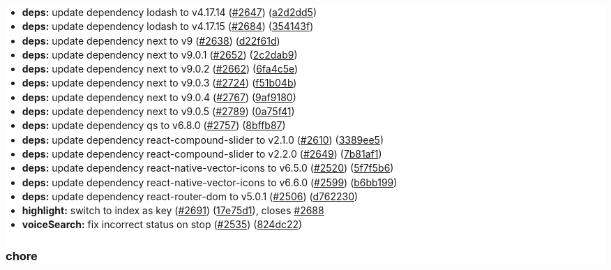 - **deps:** update dependency lodash to v4.17.14 ([#2647](https://github.com/algolia/react-instantsearch/issues/2647)) ([a2d2dd5](https://github.com/algolia/react-instantsearch/commit/a2d2dd5))
- **deps:** update dependency lodash to v4.17.15 ([#2684](https://github.com/algolia/react-instantsearch/issues/2684)) ([354143f](https://github.com/algolia/react-instantsearch/commit/354143f))
- **deps:** update dependency next to v9 ([#2638](https://github.com/algolia/react-instantsearch/issues/2638)) ([d22f61d](https://github.com/algolia/react-instantsearch/commit/d22f61d))
- **deps:** update dependency next to v9.0.1 ([#2652](https://github.com/algolia/react-instantsearch/issues/2652)) ([2c2dab9](https://github.com/algolia/react-instantsearch/commit/2c2dab9))
- **deps:** update dependency next to v9.0.2 ([#2662](https://github.com/algolia/react-instantsearch/issues/2662)) ([6fa4c5e](https://github.com/algolia/react-instantsearch/commit/6fa4c5e))
- **deps:** update dependency next to v9.0.3 ([#2724](https://github.com/algolia/react-instantsearch/issues/2724)) ([f51b04b](https://github.com/algolia/react-instantsearch/commit/f51b04b))
- **deps:** update dependency next to v9.0.4 ([#2767](https://github.com/algolia/react-instantsearch/issues/2767)) ([9af9180](https://github.com/algolia/react-instantsearch/commit/9af9180))
- **deps:** update dependency next to v9.0.5 ([#2789](https://github.com/algolia/react-instantsearch/issues/2789)) ([0a75f41](https://github.com/algolia/react-instantsearch/commit/0a75f41))
- **deps:** update dependency qs to v6.8.0 ([#2757](https://github.com/algolia/react-instantsearch/issues/2757)) ([8bffb87](https://github.com/algolia/react-instantsearch/commit/8bffb87))
- **deps:** update dependency react-compound-slider to v2.1.0 ([#2610](https://github.com/algolia/react-instantsearch/issues/2610)) ([3389ee5](https://github.com/algolia/react-instantsearch/commit/3389ee5))
- **deps:** update dependency react-compound-slider to v2.2.0 ([#2649](https://github.com/algolia/react-instantsearch/issues/2649)) ([7b81af1](https://github.com/algolia/react-instantsearch/commit/7b81af1))
- **deps:** update dependency react-native-vector-icons to v6.5.0 ([#2520](https://github.com/algolia/react-instantsearch/issues/2520)) ([5f7f5b6](https://github.com/algolia/react-instantsearch/commit/5f7f5b6))
- **deps:** update dependency react-native-vector-icons to v6.6.0 ([#2599](https://github.com/algolia/react-instantsearch/issues/2599)) ([b6bb199](https://github.com/algolia/react-instantsearch/commit/b6bb199))
- **deps:** update dependency react-router-dom to v5.0.1 ([#2506](https://github.com/algolia/react-instantsearch/issues/2506)) ([d762230](https://github.com/algolia/react-instantsearch/commit/d762230))
- **highlight:** switch to index as key ([#2691](https://github.com/algolia/react-instantsearch/issues/2691)) ([17e75d1](https://github.com/algolia/react-instantsearch/commit/17e75d1)), closes [#2688](https://github.com/algolia/react-instantsearch/issues/2688)
- **voiceSearch:** fix incorrect status on stop ([#2535](https://github.com/algolia/react-instantsearch/issues/2535)) ([824dc22](https://github.com/algolia/react-instantsearch/commit/824dc22))

### chore
